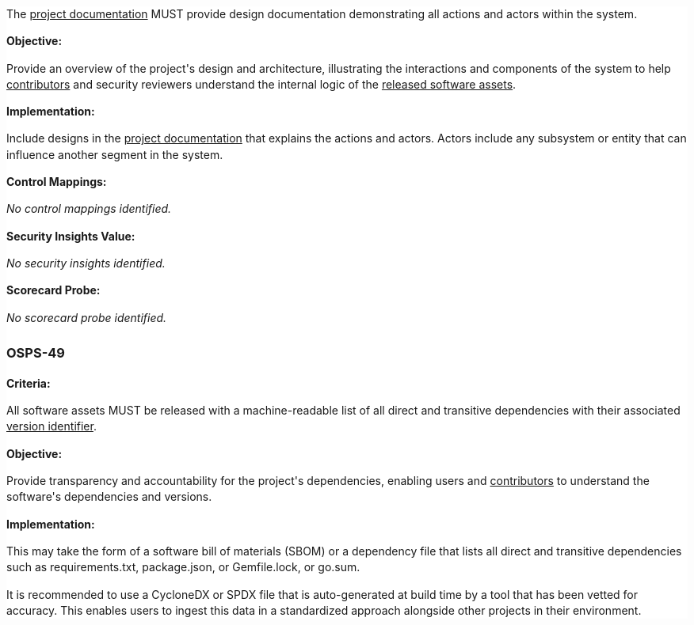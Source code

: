 The [project documentation] MUST provide
design documentation demonstrating all
actions and actors within the system.

**Objective:**

Provide an overview of the project's design
and architecture, illustrating the
interactions and components of the system to
help [contributors] and security reviewers
understand the internal logic of the
[released software assets].

**Implementation:**

Include designs in the [project documentation]
that explains the actions and actors. Actors
include any subsystem or entity that can
influence another segment in the system.

**Control Mappings:**  
  
_No control mappings identified._

**Security Insights Value:**  
  
_No security insights identified._

**Scorecard Probe:**  
  
_No scorecard probe identified._

### OSPS-49

**Criteria:**

All software assets MUST be released with a
machine-readable list of all direct and
transitive dependencies with their
associated [version identifier].

**Objective:**

Provide transparency and accountability for
the project's dependencies, enabling users
and [contributors] to understand the
software's dependencies and versions.

**Implementation:**

This may take the form of a software bill of
materials (SBOM) or a dependency file that
lists all direct and transitive dependencies
such as requirements.txt, package.json, or
Gemfile.lock, or go.sum.

It is recommended to use a CycloneDX or SPDX
file that is auto-generated at build time by
a tool that has been vetted for accuracy.
This enables users to ingest this data in a
standardized approach alongside other
projects in their environment.


[Arbitrary Code]: #arbitrary-code
[Build and Release Pipeline]: #build-and-release-pipeline
[build and release pipelines]: #build-and-release-pipeline
[Change]: #change
[changes]: #change
[CI/CD Pipeline]: #ci/cd-pipeline
[CI/CD pipelines]: #ci/cd-pipeline
[Contributor]: #contributor
[contributors]: #contributor
[Codebase]: #codebase
[codebases]: #codebase
[Collaborator]: #collaborator
[collaborators]: #collaborator
[Commit]: #commit
[commits]: #commit
[Defect]: #defect
[defects]: #defect
[Exploitable Vulnerabilities]: #exploitable-vulnerabilities
[Exploitable Vulnerability]: #exploitable-vulnerabilities
[License]: #license
[Known Vulnerabilities]: #known-vulnerabilities
[Known Vulnerability]: #known-vulnerabilities
[Multi-factor Authentication]: #multi-factor-authentication
[MFA]: #multi-factor-authentication
[Primary Branch]: #primary-branch
[Project Documentation]: #project-documentation
[Software Provenance]: #software-provenance
[Provenance]: #software-provenance
[Release]: #release
[releases]: #release
[Released Software Asset]: #released-software-asset
[released software assets]: #released-software-asset
[Repository]: #repository
[Repo]: #repository
[Repositories]: #repository
[Software Composition Analysis]: #software-composition-analysis
[SCA]: #software-composition-analysis
[Status Check]: #status-check
[status checks]: #status-check
[Subproject]: #subproject
[subprojects]: #subproject
[Version Identifier]: #version-identifier
[Version Control System]: #version-control-system
[VCS]: #version-control-system
[version control systems]: #version-control-system
[Vulnerability Reporting]: #vulnerability-reporting
[Coordinated Vulnerability Reporting]: #vulnerability-reporting